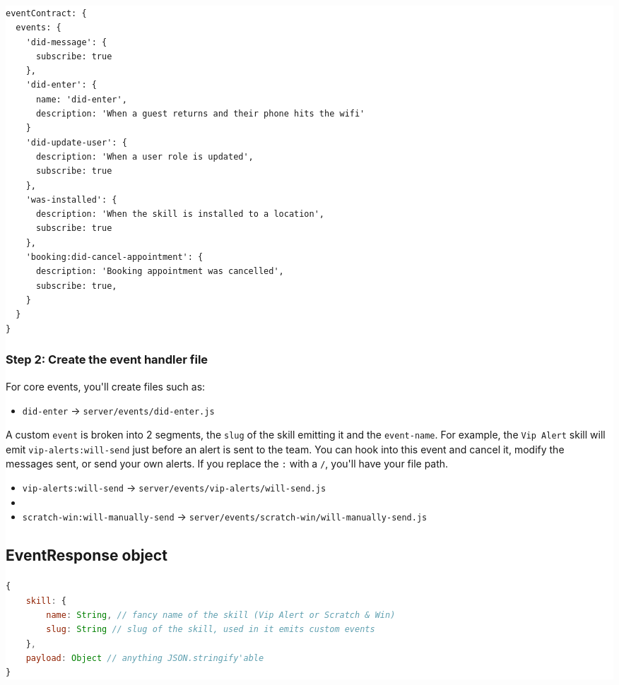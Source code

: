 

```
eventContract: {
  events: {
    'did-message': {
      subscribe: true
    },
    'did-enter': {
      name: 'did-enter',
      description: 'When a guest returns and their phone hits the wifi'
    }
    'did-update-user': {
      description: 'When a user role is updated',
      subscribe: true
    },
    'was-installed': {
      description: 'When the skill is installed to a location',
      subscribe: true
    },
    'booking:did-cancel-appointment': {
      description: 'Booking appointment was cancelled',
      subscribe: true,
    }
  }
}
```

### Step 2: Create the event handler file

For core events, you'll create files such as:

- `did-enter` -> `server/events/did-enter.js`

A custom `event` is broken into 2 segments, the `slug` of the skill emitting it and the `event-name`. For example, the `Vip Alert` skill will emit `vip-alerts:will-send` just before an alert is sent to the team. You can hook into this event and cancel it, modify the messages sent, or send your own alerts. If you replace the `:` with a `/`, you'll have your file path.

- `vip-alerts:will-send` -> `server/events/vip-alerts/will-send.js`
-
- `scratch-win:will-manually-send` -> `server/events/scratch-win/will-manually-send.js`

## EventResponse object

```js
{
    skill: {
        name: String, // fancy name of the skill (Vip Alert or Scratch & Win)
        slug: String // slug of the skill, used in it emits custom events
    },
    payload: Object // anything JSON.stringify'able
}
```
